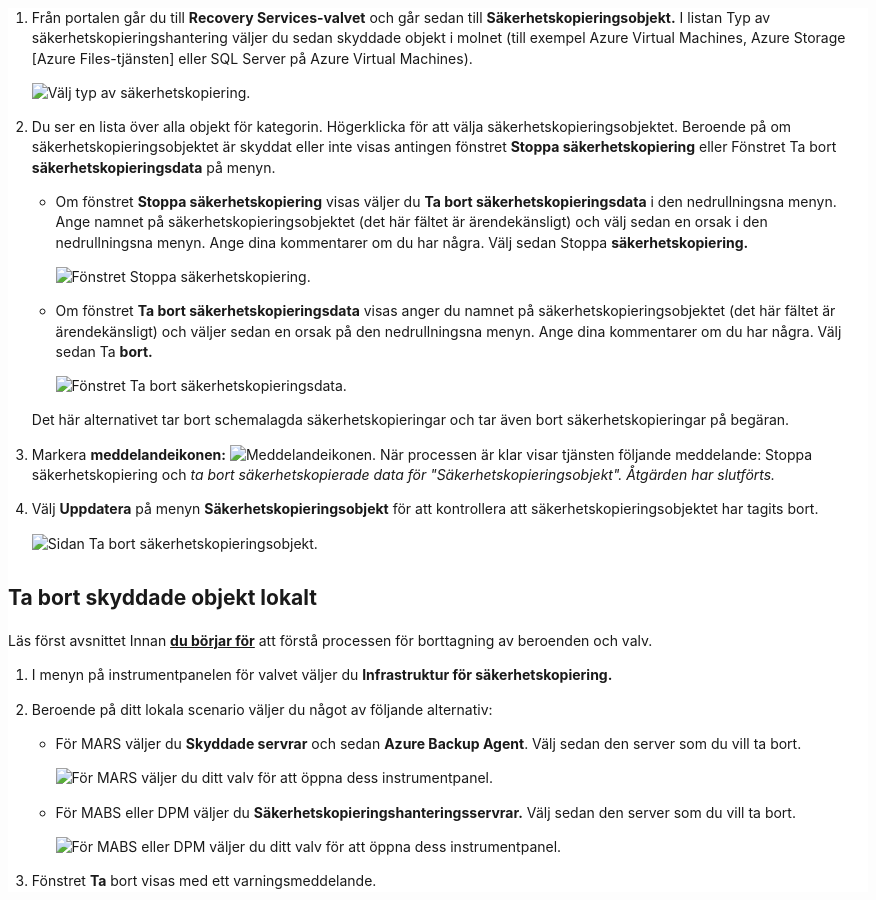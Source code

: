 1. Från portalen går du till **Recovery Services-valvet** och går sedan till **Säkerhetskopieringsobjekt.** I listan  Typ av säkerhetskopieringshantering väljer du sedan skyddade objekt i molnet (till exempel Azure Virtual Machines, Azure Storage [Azure Files-tjänsten] eller SQL Server på Azure Virtual Machines).

    ![Välj typ av säkerhetskopiering.](./media/backup-azure-delete-vault/azure-storage-selected.png)

2. Du ser en lista över alla objekt för kategorin. Högerklicka för att välja säkerhetskopieringsobjektet. Beroende på om säkerhetskopieringsobjektet är skyddat eller inte visas antingen fönstret **Stoppa säkerhetskopiering** eller Fönstret Ta bort **säkerhetskopieringsdata** på menyn.

    - Om fönstret **Stoppa säkerhetskopiering** visas väljer du **Ta bort säkerhetskopieringsdata** i den nedrullningsna menyn. Ange namnet på säkerhetskopieringsobjektet (det här fältet är ärendekänsligt) och välj sedan en orsak i den nedrullningsna menyn. Ange dina kommentarer om du har några. Välj sedan Stoppa **säkerhetskopiering.**

        ![Fönstret Stoppa säkerhetskopiering.](./media/backup-azure-delete-vault/stop-backup-item.png)

    - Om fönstret **Ta bort säkerhetskopieringsdata** visas anger du namnet på säkerhetskopieringsobjektet (det här fältet är ärendekänsligt) och väljer sedan en orsak på den nedrullningsna menyn. Ange dina kommentarer om du har några. Välj sedan Ta **bort.**

         ![Fönstret Ta bort säkerhetskopieringsdata.](./media/backup-azure-delete-vault/stop-backup-blade-delete-backup-data.png)

   Det här alternativet tar bort schemalagda säkerhetskopieringar och tar även bort säkerhetskopieringar på begäran.
3. Markera **meddelandeikonen:** ![ Meddelandeikonen.](./media/backup-azure-delete-vault/messages.png) När processen är klar visar tjänsten följande meddelande: Stoppa säkerhetskopiering och *ta bort säkerhetskopierade data för "Säkerhetskopieringsobjekt".* *Åtgärden har slutförts.*
4. Välj **Uppdatera** på menyn **Säkerhetskopieringsobjekt** för att kontrollera att säkerhetskopieringsobjektet har tagits bort.

      ![Sidan Ta bort säkerhetskopieringsobjekt.](./media/backup-azure-delete-vault/empty-items-list.png)

## <a name="delete-protected-items-on-premises"></a>Ta bort skyddade objekt lokalt

Läs först avsnittet Innan **[du börjar för](#before-you-start)** att förstå processen för borttagning av beroenden och valv.

1. I menyn på instrumentpanelen för valvet väljer du **Infrastruktur för säkerhetskopiering.**
2. Beroende på ditt lokala scenario väljer du något av följande alternativ:

      - För MARS väljer du **Skyddade servrar** och sedan  **Azure Backup Agent**. Välj sedan den server som du vill ta bort.

        ![För MARS väljer du ditt valv för att öppna dess instrumentpanel.](./media/backup-azure-delete-vault/identify-protected-servers.png)

      - För MABS eller DPM väljer du **Säkerhetskopieringshanteringsservrar.** Välj sedan den server som du vill ta bort.

          ![För MABS eller DPM väljer du ditt valv för att öppna dess instrumentpanel.](./media/backup-azure-delete-vault/delete-backup-management-servers.png)

3. Fönstret **Ta** bort visas med ett varningsmeddelande.
